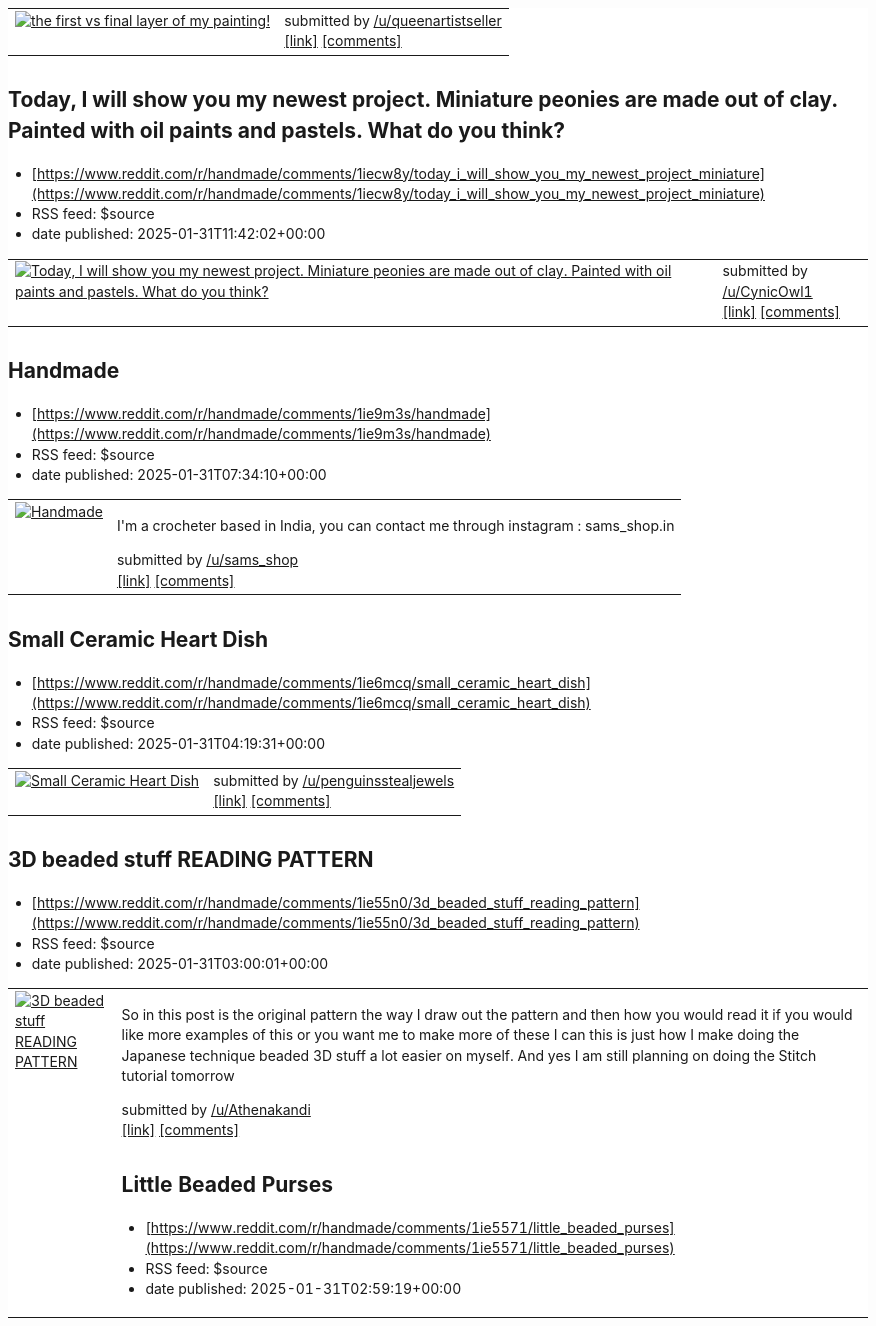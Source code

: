 <table> <tr><td> <a href="https://www.reddit.com/r/handmade/comments/1iedjhp/the_first_vs_final_layer_of_my_painting/"> <img src="https://b.thumbs.redditmedia.com/b0AWisjZ9XNWz0WgNXZ3fEj5AoCGK7sSRZ19bJZCC0s.jpg" alt="the first vs final layer of my painting!" title="the first vs final layer of my painting!" /> </a> </td><td> &#32; submitted by &#32; <a href="https://www.reddit.com/user/queenartistseller"> /u/queenartistseller </a> <br/> <span><a href="https://www.reddit.com/gallery/1iedjhp">[link]</a></span> &#32; <span><a href="https://www.reddit.com/r/handmade/comments/1iedjhp/the_first_vs_final_layer_of_my_painting/">[comments]</a></span> </td></tr></table>

## Today, I will show you my newest project. Miniature peonies are made out of clay. Painted with oil paints and pastels. What do you think?
 - [https://www.reddit.com/r/handmade/comments/1iecw8y/today_i_will_show_you_my_newest_project_miniature](https://www.reddit.com/r/handmade/comments/1iecw8y/today_i_will_show_you_my_newest_project_miniature)
 - RSS feed: $source
 - date published: 2025-01-31T11:42:02+00:00

<table> <tr><td> <a href="https://www.reddit.com/r/handmade/comments/1iecw8y/today_i_will_show_you_my_newest_project_miniature/"> <img src="https://b.thumbs.redditmedia.com/QPqgnqRorNSQltmXnr8vfKuA6p7Z-38qYrqPx_-SE7U.jpg" alt="Today, I will show you my newest project. Miniature peonies are made out of clay. Painted with oil paints and pastels. What do you think?" title="Today, I will show you my newest project. Miniature peonies are made out of clay. Painted with oil paints and pastels. What do you think?" /> </a> </td><td> &#32; submitted by &#32; <a href="https://www.reddit.com/user/CynicOwl1"> /u/CynicOwl1 </a> <br/> <span><a href="https://www.reddit.com/gallery/1iecw8y">[link]</a></span> &#32; <span><a href="https://www.reddit.com/r/handmade/comments/1iecw8y/today_i_will_show_you_my_newest_project_miniature/">[comments]</a></span> </td></tr></table>

## Handmade
 - [https://www.reddit.com/r/handmade/comments/1ie9m3s/handmade](https://www.reddit.com/r/handmade/comments/1ie9m3s/handmade)
 - RSS feed: $source
 - date published: 2025-01-31T07:34:10+00:00

<table> <tr><td> <a href="https://www.reddit.com/r/handmade/comments/1ie9m3s/handmade/"> <img src="https://preview.redd.it/lck4da6o8age1.jpeg?width=640&amp;crop=smart&amp;auto=webp&amp;s=abe1b28f776033f7df1b4a943efa3bb15c2d9f29" alt="Handmade" title="Handmade" /> </a> </td><td> <div class="md"><p>I&#39;m a crocheter based in India, you can contact me through instagram : sams_shop.in</p> </div> &#32; submitted by &#32; <a href="https://www.reddit.com/user/sams_shop"> /u/sams_shop </a> <br/> <span><a href="https://i.redd.it/lck4da6o8age1.jpeg">[link]</a></span> &#32; <span><a href="https://www.reddit.com/r/handmade/comments/1ie9m3s/handmade/">[comments]</a></span> </td></tr></table>

## Small Ceramic Heart Dish
 - [https://www.reddit.com/r/handmade/comments/1ie6mcq/small_ceramic_heart_dish](https://www.reddit.com/r/handmade/comments/1ie6mcq/small_ceramic_heart_dish)
 - RSS feed: $source
 - date published: 2025-01-31T04:19:31+00:00

<table> <tr><td> <a href="https://www.reddit.com/r/handmade/comments/1ie6mcq/small_ceramic_heart_dish/"> <img src="https://preview.redd.it/i9q5xg4m99ge1.jpeg?width=640&amp;crop=smart&amp;auto=webp&amp;s=4934cee35382492b378fad7ccb09b4109beb659d" alt="Small Ceramic Heart Dish" title="Small Ceramic Heart Dish" /> </a> </td><td> &#32; submitted by &#32; <a href="https://www.reddit.com/user/penguinsstealjewels"> /u/penguinsstealjewels </a> <br/> <span><a href="https://i.redd.it/i9q5xg4m99ge1.jpeg">[link]</a></span> &#32; <span><a href="https://www.reddit.com/r/handmade/comments/1ie6mcq/small_ceramic_heart_dish/">[comments]</a></span> </td></tr></table>

## 3D beaded stuff READING PATTERN
 - [https://www.reddit.com/r/handmade/comments/1ie55n0/3d_beaded_stuff_reading_pattern](https://www.reddit.com/r/handmade/comments/1ie55n0/3d_beaded_stuff_reading_pattern)
 - RSS feed: $source
 - date published: 2025-01-31T03:00:01+00:00

<table> <tr><td> <a href="https://www.reddit.com/r/handmade/comments/1ie55n0/3d_beaded_stuff_reading_pattern/"> <img src="https://b.thumbs.redditmedia.com/7bMHgtLHU5bE_LPssyKaKr-Rr1kap2CrOa5TF3IHECc.jpg" alt="3D beaded stuff READING PATTERN" title="3D beaded stuff READING PATTERN" /> </a> </td><td> <div class="md"><p>So in this post is the original pattern the way I draw out the pattern and then how you would read it if you would like more examples of this or you want me to make more of these I can this is just how I make doing the Japanese technique beaded 3D stuff a lot easier on myself. And yes I am still planning on doing the Stitch tutorial tomorrow</p> </div> &#32; submitted by &#32; <a href="https://www.reddit.com/user/Athenakandi"> /u/Athenakandi </a> <br/> <span><a href="https://www.reddit.com/gallery/1ie55n0">[link]</a></span> &#32; <span><a href="https://www.reddit.com/r/handmade/comments/1ie55n0/3d_beaded_stuff_reading_pattern/">[comments]</a>

## Little Beaded Purses
 - [https://www.reddit.com/r/handmade/comments/1ie5571/little_beaded_purses](https://www.reddit.com/r/handmade/comments/1ie5571/little_beaded_purses)
 - RSS feed: $source
 - date published: 2025-01-31T02:59:19+00:00
